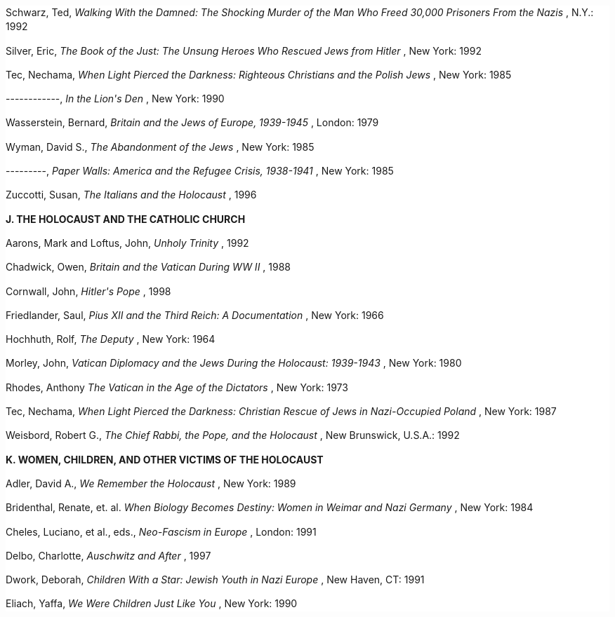 Schwarz, Ted, _Walking With the Damned: The Shocking Murder of the Man Who
Freed 30,000 Prisoners From the Nazis_ , N.Y.: 1992

Silver, Eric, _The Book of the Just: The Unsung Heroes Who Rescued Jews from
Hitler_ , New York: 1992

Tec, Nechama, _When Light Pierced the Darkness: Righteous Christians and the
Polish Jews_ , New York: 1985

\------------, _In the Lion's Den_ , New York: 1990

Wasserstein, Bernard, _Britain and the Jews of Europe, 1939-1945_ , London:
1979

Wyman, David S., _The Abandonment of the Jews_ , New York: 1985

\---------, _Paper Walls: America and the Refugee Crisis, 1938-1941_ , New
York: 1985

Zuccotti, Susan, _The Italians and the Holocaust_ , 1996  


**J. THE HOLOCAUST AND THE CATHOLIC CHURCH**

Aarons, Mark and Loftus, John, _Unholy Trinity_ , 1992

Chadwick, Owen, _Britain and the Vatican During WW II_ , 1988

Cornwall, John, _Hitler's Pope_ , 1998

Friedlander, Saul, _Pius XII and the Third Reich: A Documentation_ , New York:
1966

Hochhuth, Rolf, _The Deputy_ , New York: 1964

Morley, John, _Vatican Diplomacy and the Jews During the Holocaust: 1939-1943_
, New York: 1980

Rhodes, Anthony _The Vatican in the Age of the Dictators_ , New York: 1973

Tec, Nechama, _When Light Pierced the Darkness: Christian Rescue of Jews in
Nazi-Occupied Poland_ , New York: 1987

Weisbord, Robert G., _The Chief Rabbi, the Pope, and the Holocaust_ , New
Brunswick, U.S.A.: 1992  
    
    


**K. WOMEN, CHILDREN, AND OTHER VICTIMS OF THE HOLOCAUST**

Adler, David A., _We Remember the Holocaust_ , New York: 1989

Bridenthal, Renate, et. al. _When Biology Becomes Destiny: Women in Weimar and
Nazi Germany_ , New York: 1984

Cheles, Luciano, et al., eds., _Neo-Fascism in Europe_ , London: 1991

Delbo, Charlotte, _Auschwitz and After_ , 1997

Dwork, Deborah, _Children With a Star: Jewish Youth in Nazi Europe_ , New
Haven, CT: 1991

Eliach, Yaffa, _We Were Children Just Like You_ , New York: 1990
